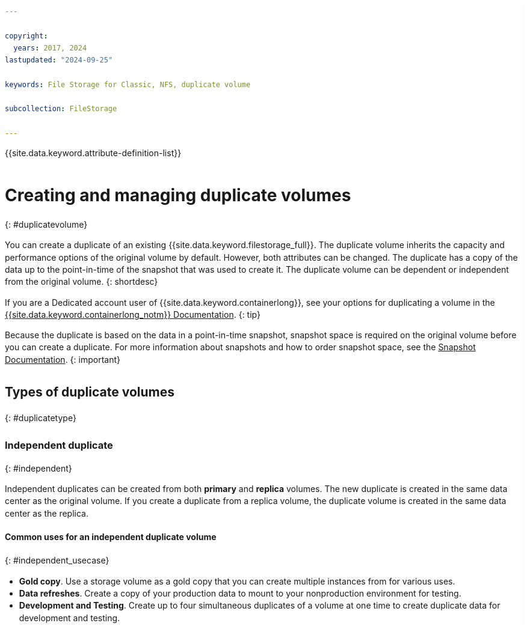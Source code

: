 ```yaml
---

copyright:
  years: 2017, 2024
lastupdated: "2024-09-25"

keywords: File Storage for Classic, NFS, duplicate volume

subcollection: FileStorage

---
```

{{site.data.keyword.attribute-definition-list}}

# Creating and managing duplicate volumes
{: #duplicatevolume}

You can create a duplicate of an existing {{site.data.keyword.filestorage_full}}. The duplicate volume inherits the capacity and performance options of the original volume by default. However, both attributes can be changed. The duplicate has a copy of the data up to the point-in-time of the snapshot that was used to create it. The duplicate volume can be dependent or independent from the original volume.
{: shortdesc}

If you are a Dedicated account user of {{site.data.keyword.containerlong}}, see your options for duplicating a volume in the [{{site.data.keyword.containerlong_notm}} Documentation](/docs/containers?topic=containers-file_storage#file_backup_restore).
{: tip}

Because the duplicate is based on the data in a point-in-time snapshot, snapshot space is required on the original volume before you can create a duplicate. For more information about snapshots and how to order snapshot space, see the [Snapshot Documentation](/docs/FileStorage?topic=FileStorage-snapshots).
{: important}

## Types of duplicate volumes
{: #duplicatetype}

### Independent duplicate
{: #independent}

Independent duplicates can be created from both **primary** and **replica** volumes. The new duplicate is created in the same data center as the original volume. If you create a duplicate from a replica volume, the duplicate volume is created in the same data center as the replica.

#### Common uses for an independent duplicate volume
{: #independent_usecase}

- **Gold copy**. Use a storage volume as a gold copy that you can create multiple instances from for various uses.
- **Data refreshes**. Create a copy of your production data to mount to your nonproduction environment for testing.
- **Development and Testing**. Create up to four simultaneous duplicates of a volume at one time to create duplicate data for development and testing.
